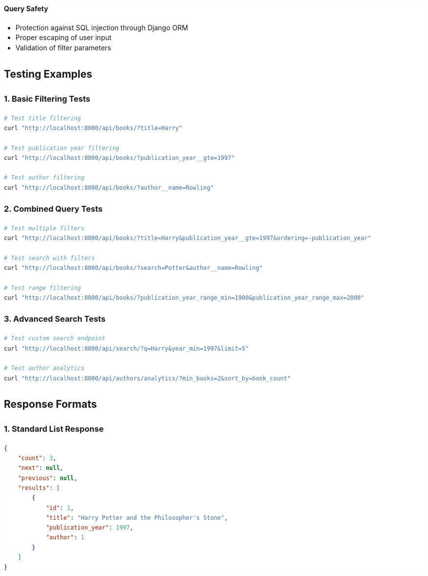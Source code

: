 #### Query Safety
- Protection against SQL injection through Django ORM
- Proper escaping of user input
- Validation of filter parameters

## Testing Examples

### 1. Basic Filtering Tests

```bash
# Test title filtering
curl "http://localhost:8000/api/books/?title=Harry"

# Test publication year filtering
curl "http://localhost:8000/api/books/?publication_year__gte=1997"

# Test author filtering
curl "http://localhost:8000/api/books/?author__name=Rowling"
```

### 2. Combined Query Tests

```bash
# Test multiple filters
curl "http://localhost:8000/api/books/?title=Harry&publication_year__gte=1997&ordering=-publication_year"

# Test search with filters
curl "http://localhost:8000/api/books/?search=Potter&author__name=Rowling"

# Test range filtering
curl "http://localhost:8000/api/books/?publication_year_range_min=1900&publication_year_range_max=2000"
```

### 3. Advanced Search Tests

```bash
# Test custom search endpoint
curl "http://localhost:8000/api/search/?q=Harry&year_min=1997&limit=5"

# Test author analytics
curl "http://localhost:8000/api/authors/analytics/?min_books=2&sort_by=book_count"
```

## Response Formats

### 1. Standard List Response
```json
{
    "count": 3,
    "next": null,
    "previous": null,
    "results": [
        {
            "id": 1,
            "title": "Harry Potter and the Philosopher's Stone",
            "publication_year": 1997,
            "author": 1
        }
    ]
}
```
